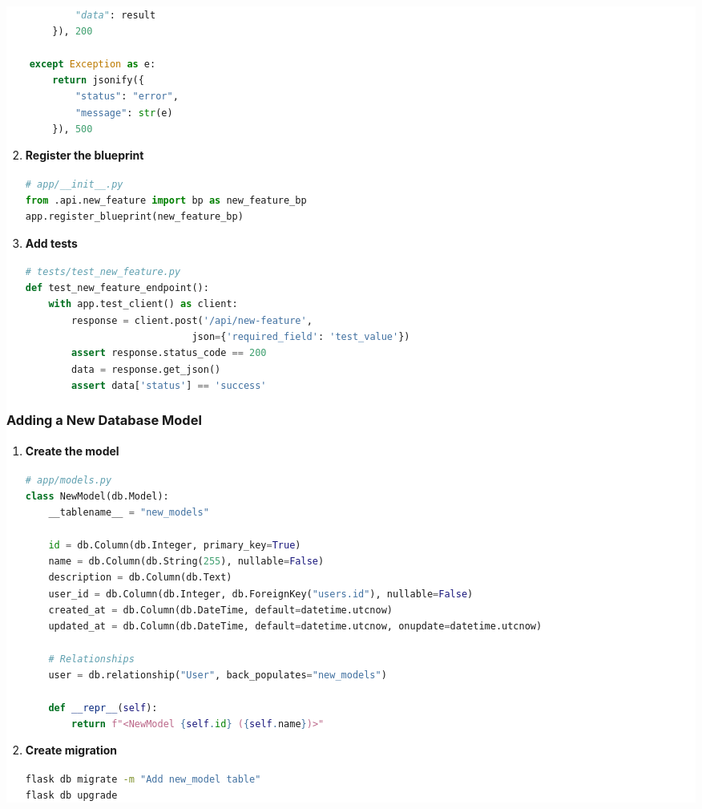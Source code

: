    ```python
               "data": result
           }), 200
           
       except Exception as e:
           return jsonify({
               "status": "error",
               "message": str(e)
           }), 500
   ```

2. **Register the blueprint**
   ```python
   # app/__init__.py
   from .api.new_feature import bp as new_feature_bp
   app.register_blueprint(new_feature_bp)
   ```

3. **Add tests**
   ```python
   # tests/test_new_feature.py
   def test_new_feature_endpoint():
       with app.test_client() as client:
           response = client.post('/api/new-feature', 
                                json={'required_field': 'test_value'})
           assert response.status_code == 200
           data = response.get_json()
           assert data['status'] == 'success'
   ```

### Adding a New Database Model

1. **Create the model**
   ```python
   # app/models.py
   class NewModel(db.Model):
       __tablename__ = "new_models"
       
       id = db.Column(db.Integer, primary_key=True)
       name = db.Column(db.String(255), nullable=False)
       description = db.Column(db.Text)
       user_id = db.Column(db.Integer, db.ForeignKey("users.id"), nullable=False)
       created_at = db.Column(db.DateTime, default=datetime.utcnow)
       updated_at = db.Column(db.DateTime, default=datetime.utcnow, onupdate=datetime.utcnow)
       
       # Relationships
       user = db.relationship("User", back_populates="new_models")
       
       def __repr__(self):
           return f"<NewModel {self.id} ({self.name})>"
   ```

2. **Create migration**
   ```bash
   flask db migrate -m "Add new_model table"
   flask db upgrade
   ```
